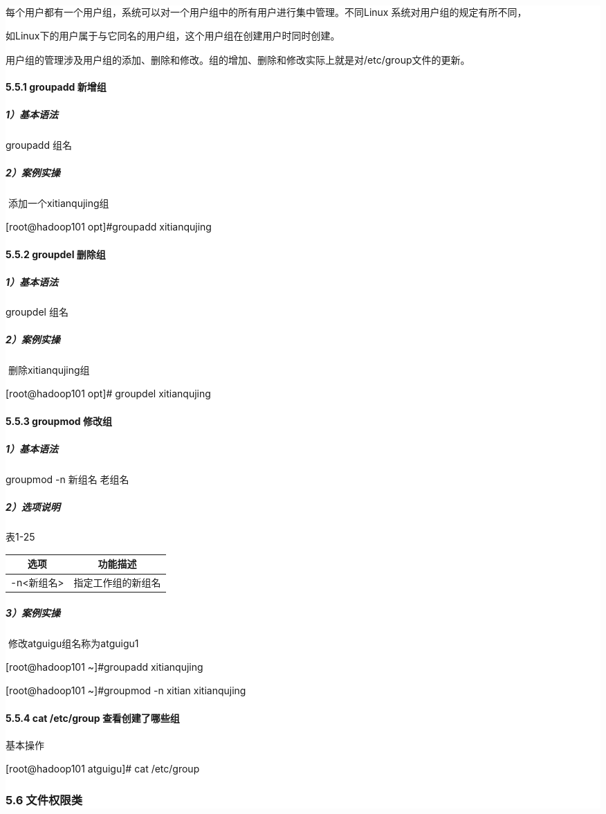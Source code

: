 每个用户都有一个用户组，系统可以对一个用户组中的所有用户进行集中管理。不同Linux 系统对用户组的规定有所不同，

如Linux下的用户属于与它同名的用户组，这个用户组在创建用户时同时创建。

用户组的管理涉及用户组的添加、删除和修改。组的增加、删除和修改实际上就是对/etc/group文件的更新。

#### **5.5.1 groupadd** **新增组**

##### 1）基本语法

groupadd 组名

##### 2）案例实操

​	添加一个xitianqujing组

[root@hadoop101 opt]#groupadd xitianqujing

#### **5.5.2 groupdel** **删除组**

##### 1）基本语法

groupdel 组名

##### 2）案例实操

​	删除xitianqujing组

[root@hadoop101 opt]# groupdel xitianqujing

#### **5.5.3 groupmod** **修改组**

##### 1）基本语法

groupmod -n 新组名 老组名

##### 2）选项说明

表1-25

| 选项       | 功能描述           |
| ---------- | ------------------ |
| -n<新组名> | 指定工作组的新组名 |

##### 3）案例实操

​	修改atguigu组名称为atguigu1

[root@hadoop101 ~]#groupadd xitianqujing

[root@hadoop101 ~]#groupmod -n xitian xitianqujing

#### **5.5.4 cat  /etc/group** **查看创建了哪些组**

基本操作

[root@hadoop101 atguigu]# cat  /etc/group

### **5.6** **文件权限类**
